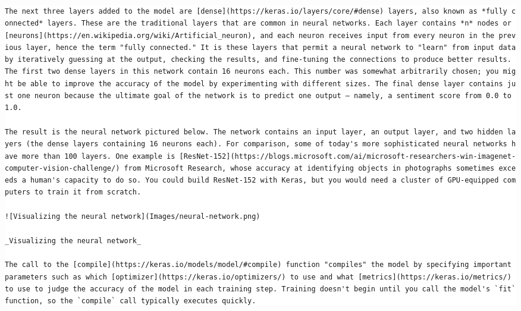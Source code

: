 	The next three layers added to the model are [dense](https://keras.io/layers/core/#dense) layers, also known as *fully connected* layers. These are the traditional layers that are common in neural networks. Each layer contains *n* nodes or [neurons](https://en.wikipedia.org/wiki/Artificial_neuron), and each neuron receives input from every neuron in the previous layer, hence the term "fully connected." It is these layers that permit a neural network to "learn" from input data by iteratively guessing at the output, checking the results, and fine-tuning the connections to produce better results. The first two dense layers in this network contain 16 neurons each. This number was somewhat arbitrarily chosen; you might be able to improve the accuracy of the model by experimenting with different sizes. The final dense layer contains just one neuron because the ultimate goal of the network is to predict one output — namely, a sentiment score from 0.0 to 1.0.

	The result is the neural network pictured below. The network contains an input layer, an output layer, and two hidden layers (the dense layers containing 16 neurons each). For comparison, some of today's more sophisticated neural networks have more than 100 layers. One example is [ResNet-152](https://blogs.microsoft.com/ai/microsoft-researchers-win-imagenet-computer-vision-challenge/) from Microsoft Research, whose accuracy at identifying objects in photographs sometimes exceeds a human's capacity to do so. You could build ResNet-152 with Keras, but you would need a cluster of GPU-equipped computers to train it from scratch. 

	![Visualizing the neural network](Images/neural-network.png)

	_Visualizing the neural network_

	The call to the [compile](https://keras.io/models/model/#compile) function "compiles" the model by specifying important parameters such as which [optimizer](https://keras.io/optimizers/) to use and what [metrics](https://keras.io/metrics/) to use to judge the accuracy of the model in each training step. Training doesn't begin until you call the model's `fit` function, so the `compile` call typically executes quickly.
